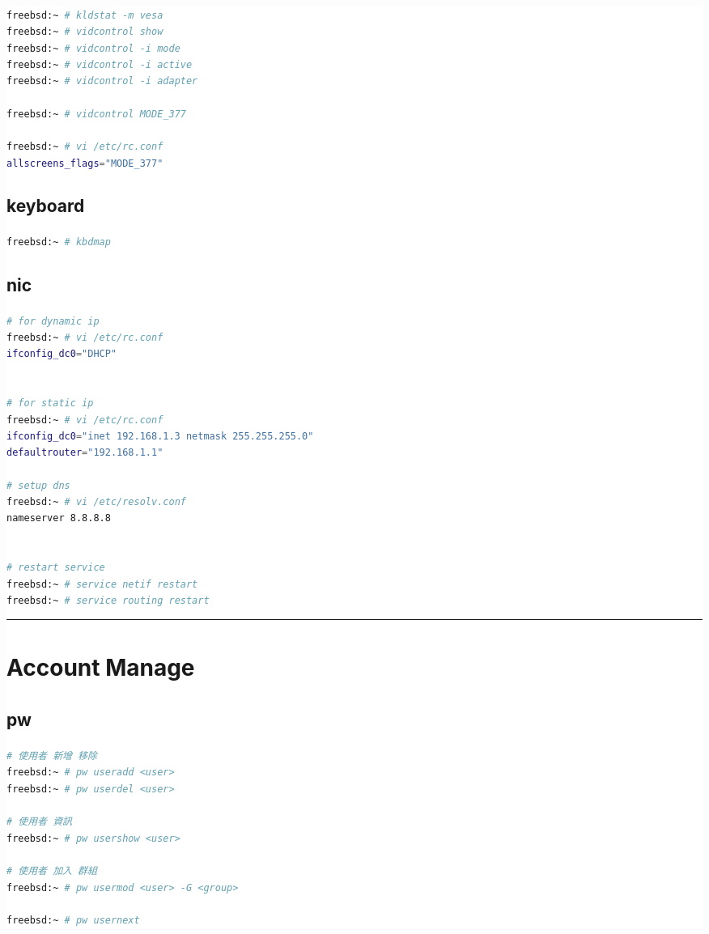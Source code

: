 ```bash
freebsd:~ # kldstat -m vesa
freebsd:~ # vidcontrol show
freebsd:~ # vidcontrol -i mode
freebsd:~ # vidcontrol -i active
freebsd:~ # vidcontrol -i adapter

freebsd:~ # vidcontrol MODE_377

freebsd:~ # vi /etc/rc.conf
allscreens_flags="MODE_377"
```


## keyboard

```bash
freebsd:~ # kbdmap
```


## nic

```bash
# for dynamic ip
freebsd:~ # vi /etc/rc.conf
ifconfig_dc0="DHCP"


# for static ip
freebsd:~ # vi /etc/rc.conf
ifconfig_dc0="inet 192.168.1.3 netmask 255.255.255.0"
defaultrouter="192.168.1.1"

# setup dns
freebsd:~ # vi /etc/resolv.conf
nameserver 8.8.8.8


# restart service
freebsd:~ # service netif restart
freebsd:~ # service routing restart
```


---

# Account Manage

## pw

```bash
# 使用者 新增 移除
freebsd:~ # pw useradd <user>
freebsd:~ # pw userdel <user>

# 使用者 資訊
freebsd:~ # pw usershow <user>

# 使用者 加入 群組
freebsd:~ # pw usermod <user> -G <group>

freebsd:~ # pw usernext


```
